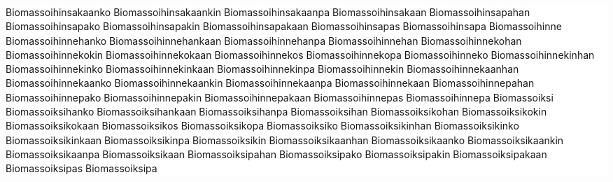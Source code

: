 Biomassoihinsakaanko
Biomassoihinsakaankin
Biomassoihinsakaanpa
Biomassoihinsakaan
Biomassoihinsapahan
Biomassoihinsapako
Biomassoihinsapakin
Biomassoihinsapakaan
Biomassoihinsapas
Biomassoihinsapa
Biomassoihinne
Biomassoihinnehanko
Biomassoihinnehankaan
Biomassoihinnehanpa
Biomassoihinnehan
Biomassoihinnekohan
Biomassoihinnekokin
Biomassoihinnekokaan
Biomassoihinnekos
Biomassoihinnekopa
Biomassoihinneko
Biomassoihinnekinhan
Biomassoihinnekinko
Biomassoihinnekinkaan
Biomassoihinnekinpa
Biomassoihinnekin
Biomassoihinnekaanhan
Biomassoihinnekaanko
Biomassoihinnekaankin
Biomassoihinnekaanpa
Biomassoihinnekaan
Biomassoihinnepahan
Biomassoihinnepako
Biomassoihinnepakin
Biomassoihinnepakaan
Biomassoihinnepas
Biomassoihinnepa
Biomassoiksi
Biomassoiksihanko
Biomassoiksihankaan
Biomassoiksihanpa
Biomassoiksihan
Biomassoiksikohan
Biomassoiksikokin
Biomassoiksikokaan
Biomassoiksikos
Biomassoiksikopa
Biomassoiksiko
Biomassoiksikinhan
Biomassoiksikinko
Biomassoiksikinkaan
Biomassoiksikinpa
Biomassoiksikin
Biomassoiksikaanhan
Biomassoiksikaanko
Biomassoiksikaankin
Biomassoiksikaanpa
Biomassoiksikaan
Biomassoiksipahan
Biomassoiksipako
Biomassoiksipakin
Biomassoiksipakaan
Biomassoiksipas
Biomassoiksipa
